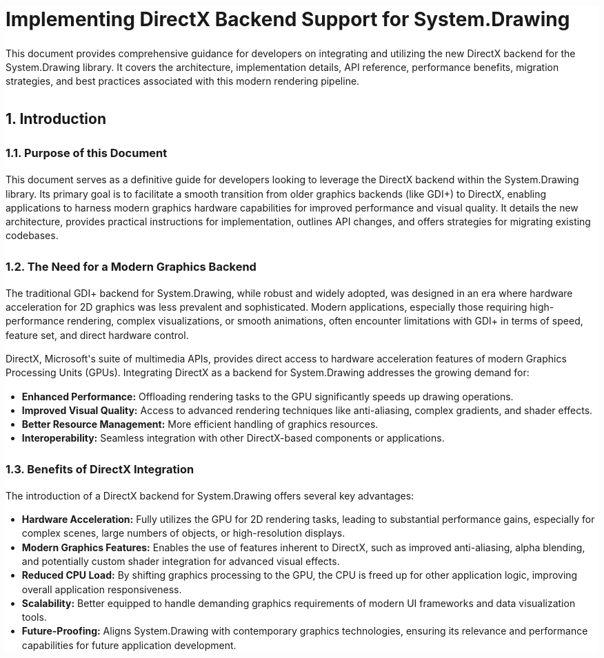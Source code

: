 # Implementing DirectX Backend Support for System.Drawing

This document provides comprehensive guidance for developers on integrating and utilizing the new DirectX backend for the System.Drawing library. It covers the architecture, implementation details, API reference, performance benefits, migration strategies, and best practices associated with this modern rendering pipeline.

## 1. Introduction

### 1.1. Purpose of this Document
This document serves as a definitive guide for developers looking to leverage the DirectX backend within the System.Drawing library. Its primary goal is to facilitate a smooth transition from older graphics backends (like GDI+) to DirectX, enabling applications to harness modern graphics hardware capabilities for improved performance and visual quality. It details the new architecture, provides practical instructions for implementation, outlines API changes, and offers strategies for migrating existing codebases.

### 1.2. The Need for a Modern Graphics Backend
The traditional GDI+ backend for System.Drawing, while robust and widely adopted, was designed in an era where hardware acceleration for 2D graphics was less prevalent and sophisticated. Modern applications, especially those requiring high-performance rendering, complex visualizations, or smooth animations, often encounter limitations with GDI+ in terms of speed, feature set, and direct hardware control.

DirectX, Microsoft's suite of multimedia APIs, provides direct access to hardware acceleration features of modern Graphics Processing Units (GPUs). Integrating DirectX as a backend for System.Drawing addresses the growing demand for:
*   **Enhanced Performance:** Offloading rendering tasks to the GPU significantly speeds up drawing operations.
*   **Improved Visual Quality:** Access to advanced rendering techniques like anti-aliasing, complex gradients, and shader effects.
*   **Better Resource Management:** More efficient handling of graphics resources.
*   **Interoperability:** Seamless integration with other DirectX-based components or applications.

### 1.3. Benefits of DirectX Integration
The introduction of a DirectX backend for System.Drawing offers several key advantages:
*   **Hardware Acceleration:** Fully utilizes the GPU for 2D rendering tasks, leading to substantial performance gains, especially for complex scenes, large numbers of objects, or high-resolution displays.
*   **Modern Graphics Features:** Enables the use of features inherent to DirectX, such as improved anti-aliasing, alpha blending, and potentially custom shader integration for advanced visual effects.
*   **Reduced CPU Load:** By shifting graphics processing to the GPU, the CPU is freed up for other application logic, improving overall application responsiveness.
*   **Scalability:** Better equipped to handle demanding graphics requirements of modern UI frameworks and data visualization tools.
*   **Future-Proofing:** Aligns System.Drawing with contemporary graphics technologies, ensuring its relevance and performance capabilities for future application development.
